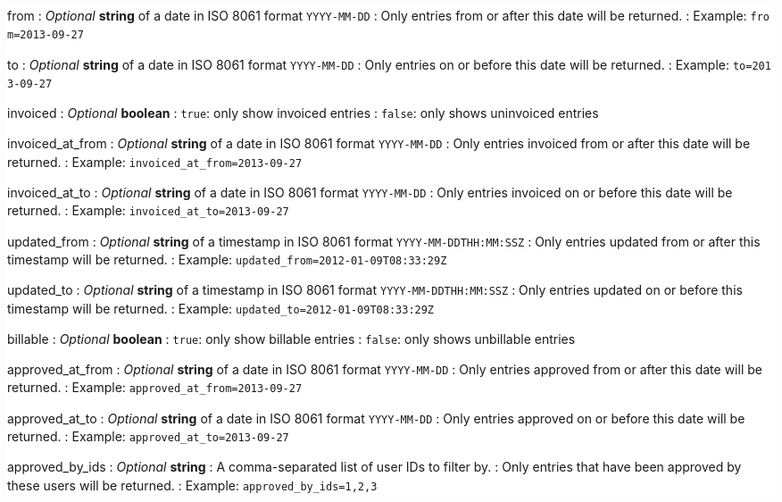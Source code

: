 from
: *Optional* **string** of a date in ISO 8061 format `YYYY-MM-DD`
: Only entries from or after this date will be returned.
: Example: `from=2013-09-27`

to
: *Optional* **string** of a date in ISO 8061 format `YYYY-MM-DD`
: Only entries on or before this date will be returned.
: Example: `to=2013-09-27`

invoiced
: *Optional* **boolean**
: `true`: only show invoiced entries
: `false`: only shows uninvoiced entries

invoiced_at_from
: *Optional* **string** of a date in ISO 8061 format `YYYY-MM-DD`
: Only entries invoiced from or after this date will be returned.
: Example: `invoiced_at_from=2013-09-27`

invoiced_at_to
: *Optional* **string** of a date in ISO 8061 format `YYYY-MM-DD`
: Only entries invoiced on or before this date will be returned.
: Example: `invoiced_at_to=2013-09-27`

updated_from
: *Optional* **string** of a timestamp in ISO 8061 format `YYYY-MM-DDTHH:MM:SSZ`
: Only entries updated from or after this timestamp will be returned.
: Example: `updated_from=2012-01-09T08:33:29Z`

updated_to
: *Optional* **string** of a timestamp in ISO 8061 format `YYYY-MM-DDTHH:MM:SSZ`
: Only entries updated on or before this timestamp will be returned.
: Example: `updated_to=2012-01-09T08:33:29Z`

billable
: *Optional* **boolean**
: `true`: only show billable entries
: `false`: only shows unbillable entries

approved_at_from
: *Optional* **string** of a date in ISO 8061 format `YYYY-MM-DD`
: Only entries approved from or after this date will be returned.
: Example: `approved_at_from=2013-09-27`

approved_at_to
: *Optional* **string** of a date in ISO 8061 format `YYYY-MM-DD`
: Only entries approved on or before this date will be returned.
: Example: `approved_at_to=2013-09-27`

approved_by_ids
: *Optional* **string**
: A comma-separated list of user IDs to filter by.
: Only entries that have been approved by these users will be returned.
: Example: `approved_by_ids=1,2,3`
